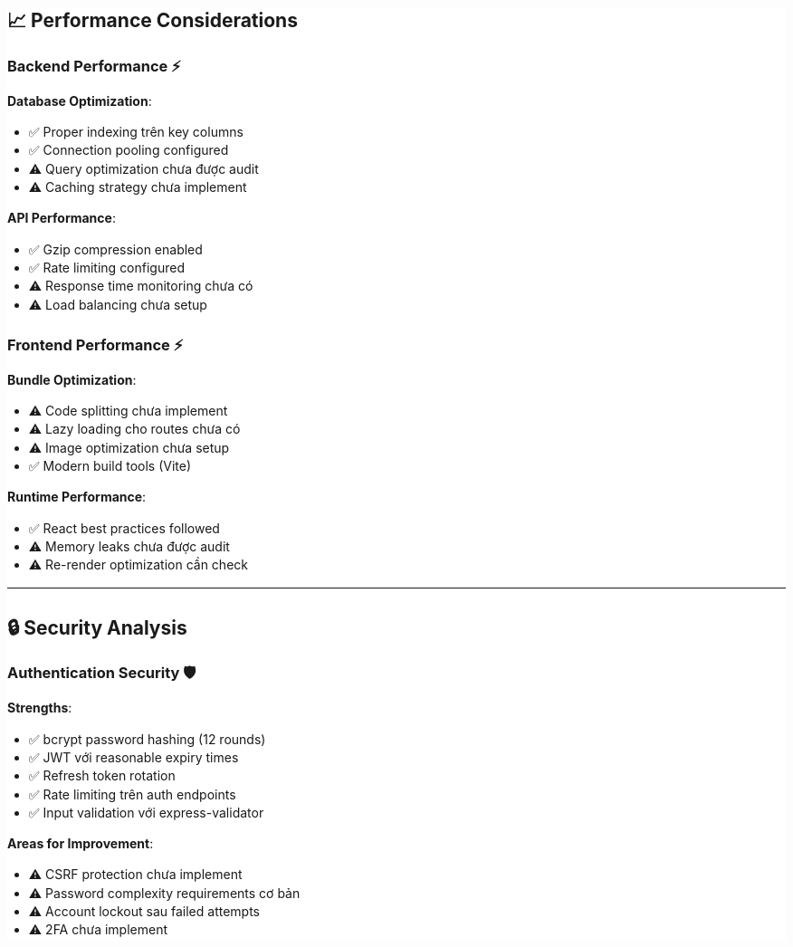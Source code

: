 
## 📈 Performance Considerations

### **Backend Performance** ⚡

**Database Optimization**:

- ✅ Proper indexing trên key columns
- ✅ Connection pooling configured
- ⚠️ Query optimization chưa được audit
- ⚠️ Caching strategy chưa implement

**API Performance**:

- ✅ Gzip compression enabled
- ✅ Rate limiting configured
- ⚠️ Response time monitoring chưa có
- ⚠️ Load balancing chưa setup

### **Frontend Performance** ⚡

**Bundle Optimization**:

- ⚠️ Code splitting chưa implement
- ⚠️ Lazy loading cho routes chưa có
- ⚠️ Image optimization chưa setup
- ✅ Modern build tools (Vite)

**Runtime Performance**:

- ✅ React best practices followed
- ⚠️ Memory leaks chưa được audit
- ⚠️ Re-render optimization cần check

---

## 🔒 Security Analysis

### **Authentication Security** 🛡️

**Strengths**:

- ✅ bcrypt password hashing (12 rounds)
- ✅ JWT với reasonable expiry times
- ✅ Refresh token rotation
- ✅ Rate limiting trên auth endpoints
- ✅ Input validation với express-validator

**Areas for Improvement**:

- ⚠️ CSRF protection chưa implement
- ⚠️ Password complexity requirements cơ bản
- ⚠️ Account lockout sau failed attempts
- ⚠️ 2FA chưa implement
